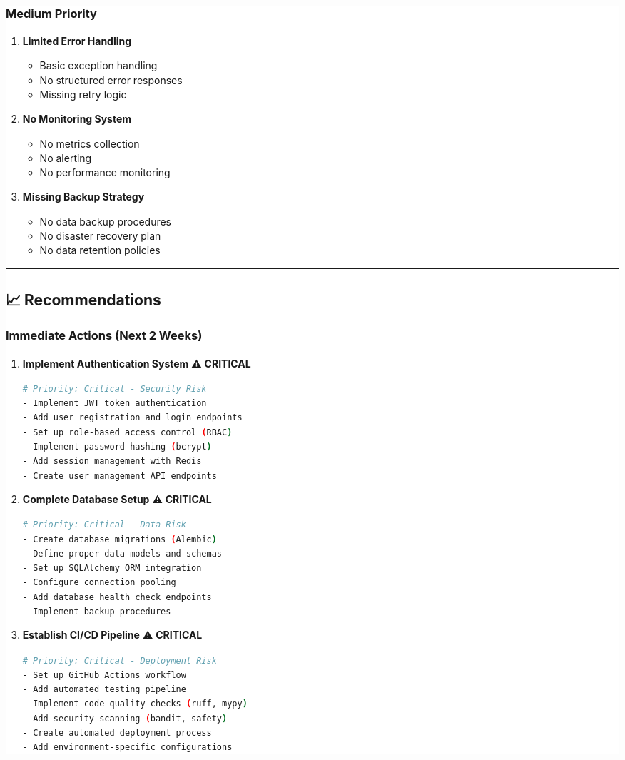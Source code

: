 ### **Medium Priority**
1. **Limited Error Handling**
   - Basic exception handling
   - No structured error responses
   - Missing retry logic

2. **No Monitoring System**
   - No metrics collection
   - No alerting
   - No performance monitoring

3. **Missing Backup Strategy**
   - No data backup procedures
   - No disaster recovery plan
   - No data retention policies

---

## 📈 Recommendations

### **Immediate Actions (Next 2 Weeks)**

1. **Implement Authentication System** ⚠️ **CRITICAL**
   ```bash
   # Priority: Critical - Security Risk
   - Implement JWT token authentication
   - Add user registration and login endpoints
   - Set up role-based access control (RBAC)
   - Implement password hashing (bcrypt)
   - Add session management with Redis
   - Create user management API endpoints
   ```

2. **Complete Database Setup** ⚠️ **CRITICAL**
   ```bash
   # Priority: Critical - Data Risk
   - Create database migrations (Alembic)
   - Define proper data models and schemas
   - Set up SQLAlchemy ORM integration
   - Configure connection pooling
   - Add database health check endpoints
   - Implement backup procedures
   ```

3. **Establish CI/CD Pipeline** ⚠️ **CRITICAL**
   ```bash
   # Priority: Critical - Deployment Risk
   - Set up GitHub Actions workflow
   - Add automated testing pipeline
   - Implement code quality checks (ruff, mypy)
   - Add security scanning (bandit, safety)
   - Create automated deployment process
   - Add environment-specific configurations
   ```
